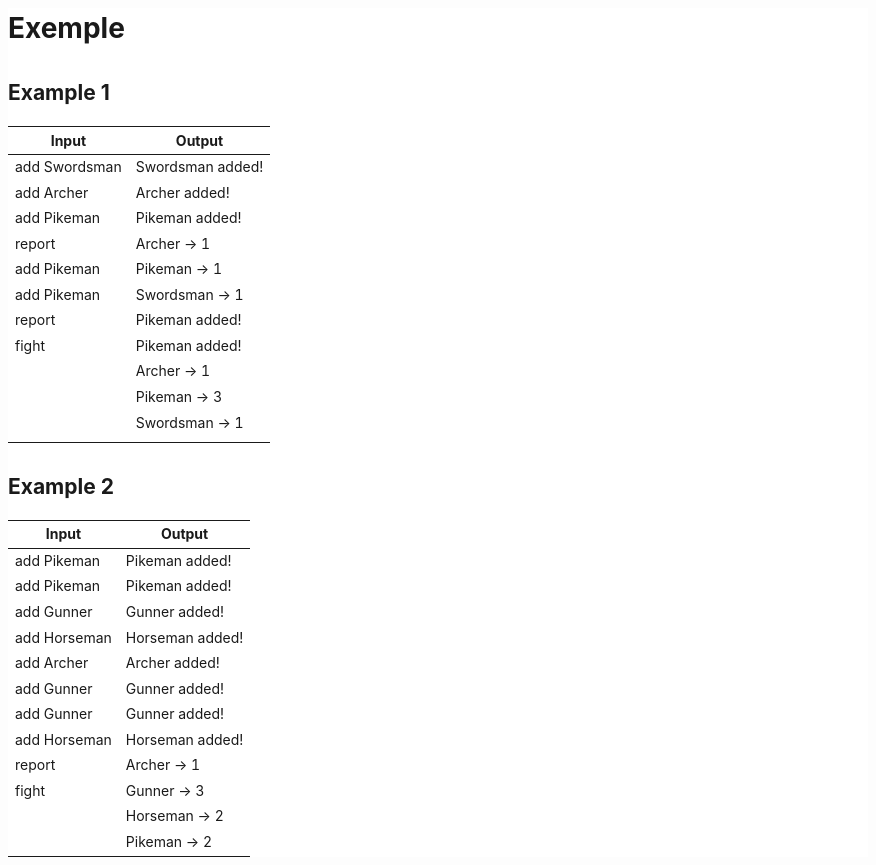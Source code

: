 # Exemple

## Example 1
| **Input** | **Output** |
| --- | --- |
| add Swordsman | Swordsman added! |
| add Archer | Archer added! |
| add Pikeman | Pikeman added! |
| report | Archer -> 1 |
| add Pikeman | Pikeman -> 1 |
| add Pikeman | Swordsman -> 1 |
| report | Pikeman added! |
| fight | Pikeman added! |
|  | Archer -> 1 |
|  | Pikeman -> 3 |
|  | Swordsman -> 1 |
|  |  |


## Example 2
| **Input** | **Output** |
| --- | --- |
| add Pikeman | Pikeman added! |
| add Pikeman | Pikeman added! |
| add Gunner | Gunner added! |
| add Horseman | Horseman added! |
| add Archer | Archer added! |
| add Gunner | Gunner added! |
| add Gunner | Gunner added! |
| add Horseman | Horseman added! |
| report | Archer -> 1 |
| fight | Gunner -> 3 |
|  | Horseman -> 2 |
|  | Pikeman -> 2 |
